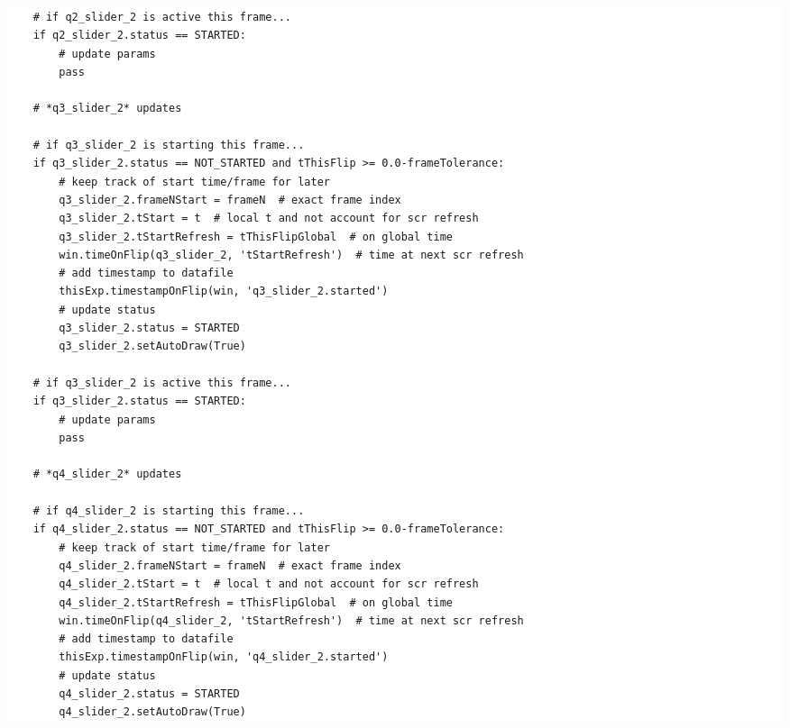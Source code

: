         # if q2_slider_2 is active this frame...
        if q2_slider_2.status == STARTED:
            # update params
            pass
        
        # *q3_slider_2* updates
        
        # if q3_slider_2 is starting this frame...
        if q3_slider_2.status == NOT_STARTED and tThisFlip >= 0.0-frameTolerance:
            # keep track of start time/frame for later
            q3_slider_2.frameNStart = frameN  # exact frame index
            q3_slider_2.tStart = t  # local t and not account for scr refresh
            q3_slider_2.tStartRefresh = tThisFlipGlobal  # on global time
            win.timeOnFlip(q3_slider_2, 'tStartRefresh')  # time at next scr refresh
            # add timestamp to datafile
            thisExp.timestampOnFlip(win, 'q3_slider_2.started')
            # update status
            q3_slider_2.status = STARTED
            q3_slider_2.setAutoDraw(True)
        
        # if q3_slider_2 is active this frame...
        if q3_slider_2.status == STARTED:
            # update params
            pass
        
        # *q4_slider_2* updates
        
        # if q4_slider_2 is starting this frame...
        if q4_slider_2.status == NOT_STARTED and tThisFlip >= 0.0-frameTolerance:
            # keep track of start time/frame for later
            q4_slider_2.frameNStart = frameN  # exact frame index
            q4_slider_2.tStart = t  # local t and not account for scr refresh
            q4_slider_2.tStartRefresh = tThisFlipGlobal  # on global time
            win.timeOnFlip(q4_slider_2, 'tStartRefresh')  # time at next scr refresh
            # add timestamp to datafile
            thisExp.timestampOnFlip(win, 'q4_slider_2.started')
            # update status
            q4_slider_2.status = STARTED
            q4_slider_2.setAutoDraw(True)
        